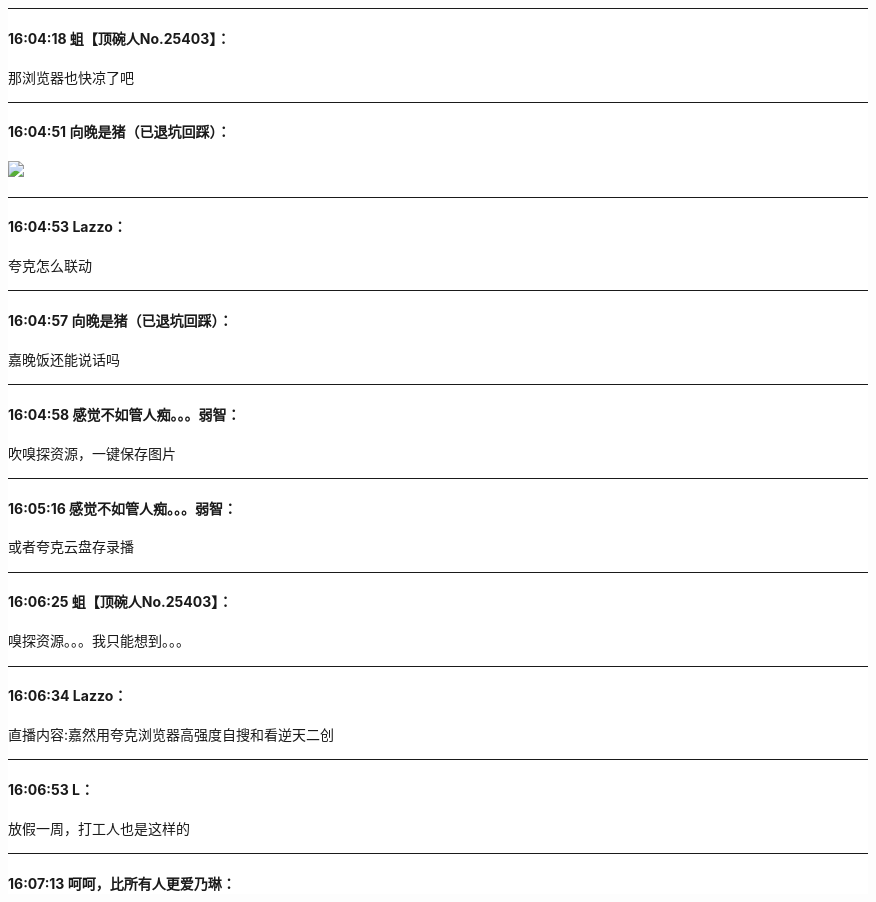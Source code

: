 *****

#### 16:04:18  蛆【顶碗人No.25403】：

那浏览器也快凉了吧

*****

#### 16:04:51  向晚是猪（已退坑回踩）：

![](http://gchat.qpic.cn/gchatpic_new/1759772708/614391357-2314091134-21E006A4669ECA30E792B0AF57C2946B/0?term=2")

*****

#### 16:04:53  Lazzo：

夸克怎么联动

*****

#### 16:04:57  向晚是猪（已退坑回踩）：

嘉晚饭还能说话吗

*****

#### 16:04:58  感觉不如管人痴。。。弱智：

吹嗅探资源，一键保存图片

*****

#### 16:05:16  感觉不如管人痴。。。弱智：

或者夸克云盘存录播

*****

#### 16:06:25  蛆【顶碗人No.25403】：

嗅探资源。。。我只能想到。。。

*****

#### 16:06:34  Lazzo：

直播内容:嘉然用夸克浏览器高强度自搜和看逆天二创

*****

#### 16:06:53  L：

放假一周，打工人也是这样的

*****

#### 16:07:13  呵呵，比所有人更爱乃琳：
